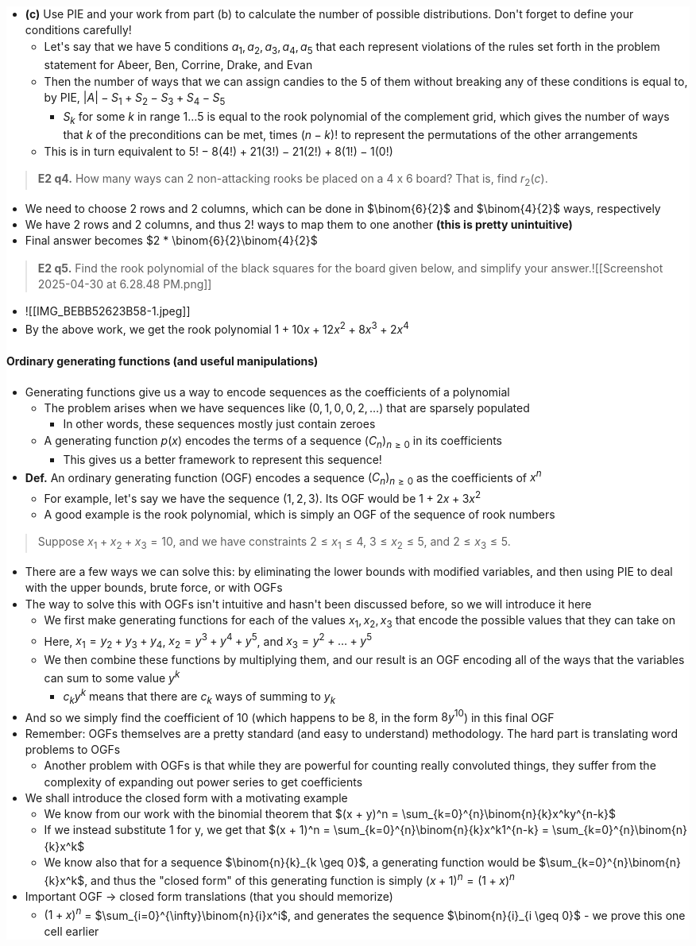- **(c)** Use PIE and your work from part (b) to calculate the number of possible distributions. Don't forget to define your conditions carefully!
	- Let's say that we have 5 conditions $a_1, a_2, a_3, a_4, a_5$ that each represent violations of the rules set forth in the problem statement for Abeer, Ben, Corrine, Drake, and Evan
	- Then the number of ways that we can assign candies to the 5 of them without breaking any of these conditions is equal to, by PIE, $|A| - S_1 + S_2 - S_3 + S_4 - S_5$
		- $S_k$ for some $k$ in range $1 \ldots 5$ is equal to the rook polynomial of the complement grid, which gives the number of ways that $k$ of the preconditions can be met, times $(n - k)!$ to represent the permutations of the other arrangements
	- This is in turn equivalent to $5! - 8(4!) + 21(3!) - 21(2!) + 8(1!) - 1(0!)$
> **E2 q4.** How many ways can 2 non-attacking rooks be placed on a 4 x 6 board? That is, find $r_2(c)$.
- We need to choose 2 rows and 2 columns, which can be done in $\binom{6}{2}$ and $\binom{4}{2}$ ways, respectively
- We have 2 rows and 2 columns, and thus 2! ways to map them to one another **(this is pretty unintuitive)**
- Final answer becomes $2 * \binom{6}{2}\binom{4}{2}$
> **E2 q5.** Find the rook polynomial of the black squares for the board given below, and simplify your answer.![[Screenshot 2025-04-30 at 6.28.48 PM.png]]
- ![[IMG_BEBB52623B58-1.jpeg]]
- By the above work, we get the rook polynomial $1 + 10x + 12x^2 + 8x^3 + 2x^4$
#### Ordinary generating functions (and useful manipulations)
- Generating functions give us a way to encode sequences as the coefficients of a polynomial
	- The problem arises when we have sequences like $(0, 1, 0, 0, 2, \ldots)$ that are sparsely populated
		- In other words, these sequences mostly just contain zeroes
	- A generating function $p(x)$ encodes the terms of a sequence $(C_n)_{n \geq 0}$ in its coefficients
		- This gives us a better framework to represent this sequence!
- **Def.** An ordinary generating function (OGF) encodes a sequence $(C_n)_{n \geq 0}$ as the coefficients of $x^n$
	- For example, let's say we have the sequence $(1, 2, 3)$. Its OGF would be $1 + 2x + 3x^2$
	- A good example is the rook polynomial, which is simply an OGF of the sequence of rook numbers
> Suppose $x_1 + x_2 + x_3 = 10$, and we have constraints $2 \leq x_1 \leq 4$, $3 \leq x_2 \leq 5$, and $2 \leq x_3 \leq 5$. 
- There are a few ways we can solve this: by eliminating the lower bounds with modified variables, and then using PIE to deal with the upper bounds, brute force, or with OGFs
- The way to solve this with OGFs isn't intuitive and hasn't been discussed before, so we will introduce it here
	- We first make generating functions for each of the values $x_1, x_2, x_3$ that encode the possible values that they can take on
	- Here, $x_1 = y_2 + y_3 + y_4$, $x_2 = y^3 + y^4 + y^5$, and $x_3 = y^2 + \ldots + y^5$
	- We then combine these functions by multiplying them, and our result is an OGF encoding all of the ways that the variables can sum to some value $y^k$
		- $c_ky^k$ means that there are $c_k$ ways of summing to $y_k$
- And so we simply find the coefficient of 10 (which happens to be 8, in the form $8y^{10}$) in this final OGF
- Remember: OGFs themselves are a pretty standard (and easy to understand) methodology. The hard part is translating word problems to OGFs
	- Another problem with OGFs is that while they are powerful for counting really convoluted things, they suffer from the complexity of expanding out power series to get coefficients
- We shall introduce the closed form with a motivating example
	- We know from our work with the binomial theorem that $(x + y)^n = \sum_{k=0}^{n}\binom{n}{k}x^ky^{n-k}$
	- If we instead substitute 1 for y, we get that $(x + 1)^n = \sum_{k=0}^{n}\binom{n}{k}x^k1^{n-k} = \sum_{k=0}^{n}\binom{n}{k}x^k$
	- We know also that for a sequence $\binom{n}{k}_{k \geq 0}$, a generating function would be $\sum_{k=0}^{n}\binom{n}{k}x^k$, and thus the "closed form" of this generating function is simply $(x+1)^n = (1+x)^n$
- Important OGF $\to$ closed form translations (that you should memorize)
	- $(1 + x)^n$ = $\sum_{i=0}^{\infty}\binom{n}{i}x^i$, and generates the sequence $\binom{n}{i}_{i \geq 0}$ - we prove this one cell earlier